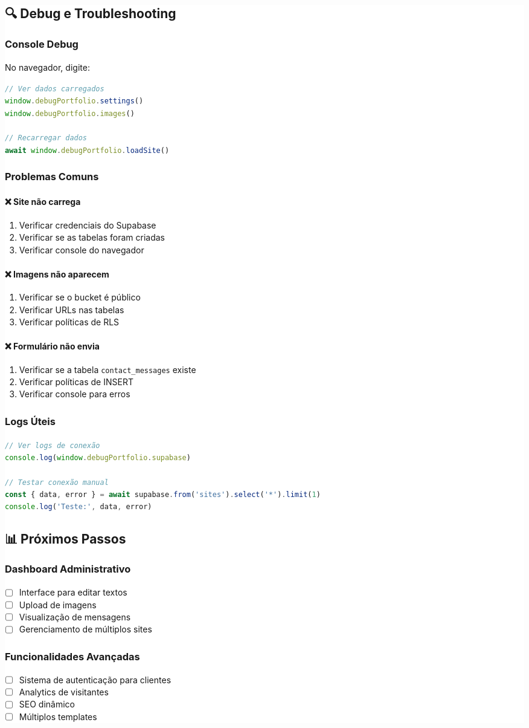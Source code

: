 ## 🔍 Debug e Troubleshooting

### Console Debug
No navegador, digite:
```javascript
// Ver dados carregados
window.debugPortfolio.settings()
window.debugPortfolio.images()

// Recarregar dados
await window.debugPortfolio.loadSite()
```

### Problemas Comuns

#### ❌ Site não carrega
1. Verificar credenciais do Supabase
2. Verificar se as tabelas foram criadas
3. Verificar console do navegador

#### ❌ Imagens não aparecem
1. Verificar se o bucket é público
2. Verificar URLs nas tabelas
3. Verificar políticas de RLS

#### ❌ Formulário não envia
1. Verificar se a tabela `contact_messages` existe
2. Verificar políticas de INSERT
3. Verificar console para erros

### Logs Úteis
```javascript
// Ver logs de conexão
console.log(window.debugPortfolio.supabase)

// Testar conexão manual
const { data, error } = await supabase.from('sites').select('*').limit(1)
console.log('Teste:', data, error)
```

## 📊 Próximos Passos

### Dashboard Administrativo
- [ ] Interface para editar textos
- [ ] Upload de imagens
- [ ] Visualização de mensagens
- [ ] Gerenciamento de múltiplos sites

### Funcionalidades Avançadas
- [ ] Sistema de autenticação para clientes
- [ ] Analytics de visitantes
- [ ] SEO dinâmico
- [ ] Múltiplos templates
